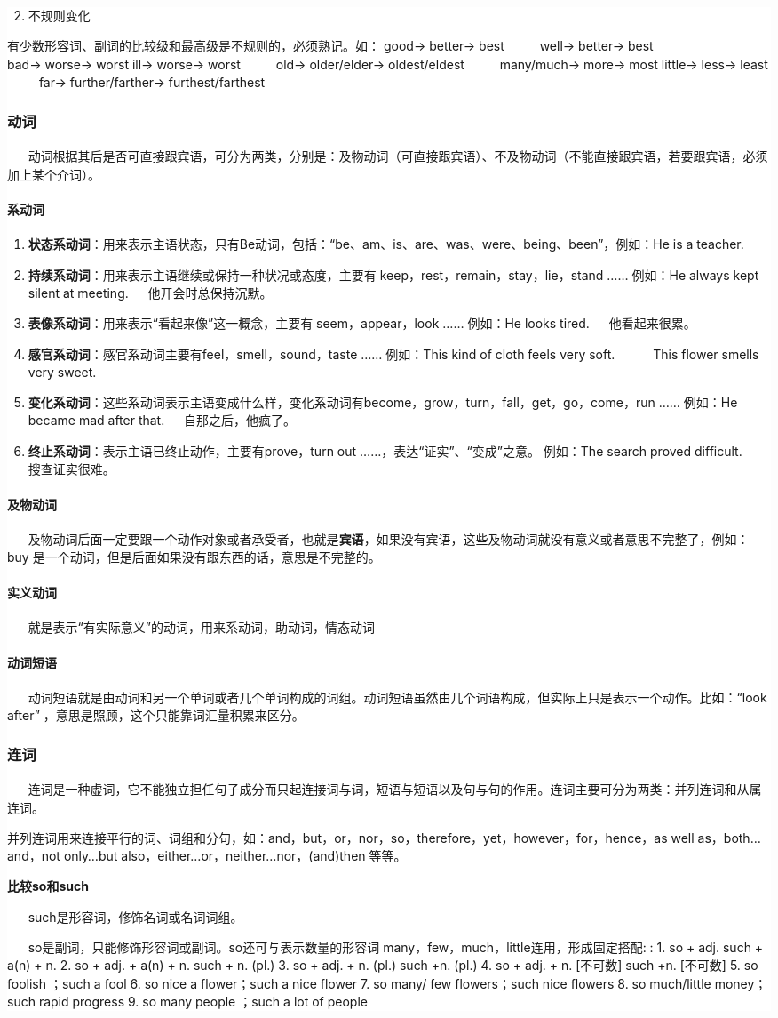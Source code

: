2. 不规则变化

有少数形容词、副词的比较级和最高级是不规则的，必须熟记。如：
good→ better→ best &emsp; &emsp; well→ better→ best &emsp; &emsp;&emsp; &emsp; &emsp; &emsp;  bad→ worse→ worst
ill→ worse→ worst &emsp; &emsp; old→ older/elder→ oldest/eldest &emsp; &emsp; many/much→ more→ most
little→ less→ least &emsp; &emsp; far→ further/farther→ furthest/farthest

### 动词

$~~~~~$ 动词根据其后是否可直接跟宾语，可分为两类，分别是：及物动词（可直接跟宾语）、不及物动词（不能直接跟宾语，若要跟宾语，必须加上某个介词）。

#### 系动词

1. **状态系动词**：用来表示主语状态，只有Be动词，包括：“be、am、is、are、was、were、being、been”，例如：He is a teacher.

2. **持续系动词**：用来表示主语继续或保持一种状况或态度，主要有 keep，rest，remain，stay，lie，stand ……
   例如：He always kept silent at meeting. &emsp; 他开会时总保持沉默。

3. **表像系动词**：用来表示“看起来像”这一概念，主要有 seem，appear，look ……
   例如：He looks tired. &emsp; 他看起来很累。

4. **感官系动词**：感官系动词主要有feel，smell，sound，taste ……
   例如：This kind of cloth feels very soft.
   &emsp;&ensp;&emsp;  This flower smells very sweet.

5. **变化系动词**：这些系动词表示主语变成什么样，变化系动词有become，grow，turn，fall，get，go，come，run ……
   例如：He became mad after that. &emsp; 自那之后，他疯了。

6. **终止系动词**：表示主语已终止动作，主要有prove，turn out ……，表达“证实”、“变成”之意。
   例如：The search proved difficult. &emsp; 搜查证实很难。

#### 及物动词

$~~~~~$ 及物动词后面一定要跟一个动作对象或者承受者，也就是**宾语**，如果没有宾语，这些及物动词就没有意义或者意思不完整了，例如：buy 是一个动词，但是后面如果没有跟东西的话，意思是不完整的。

#### 实义动词

$~~~~~$ 就是表示“有实际意义”的动词，用来系动词，助动词，情态动词

#### 动词短语

$~~~~~$ 动词短语就是由动词和另一个单词或者几个单词构成的词组。动词短语虽然由几个词语构成，但实际上只是表示一个动作。比如：“look after” ，意思是照顾，这个只能靠词汇量积累来区分。


### 连词

$~~~~~$ 连词是一种虚词，它不能独立担任句子成分而只起连接词与词，短语与短语以及句与句的作用。连词主要可分为两类：并列连词和从属连词。

并列连词用来连接平行的词、词组和分句，如：and，but，or，nor，so，therefore，yet，however，for，hence，as well as，both…and，not only…but also，either…or，neither…nor，(and)then 等等。

**比较so和such**

$~~~~~$ such是形容词，修饰名词或名词词组。

$~~~~~$ so是副词，只能修饰形容词或副词。so还可与表示数量的形容词 many，few，much，little连用，形成固定搭配:
: 1. so + adj. such + a(n) + n.
   2. so + adj. + a(n) + n. such + n. (pl.)
   3. so + adj. + n. (pl.) such +n. (pl.)
   4. so + adj. + n. [不可数] such +n. [不可数]
   5. so foolish ；such a fool
   6. so nice a flower；such a nice flower
   7. so many/ few flowers；such nice flowers
   8. so much/little money；such rapid progress
   9. so many people ；such a lot of people
